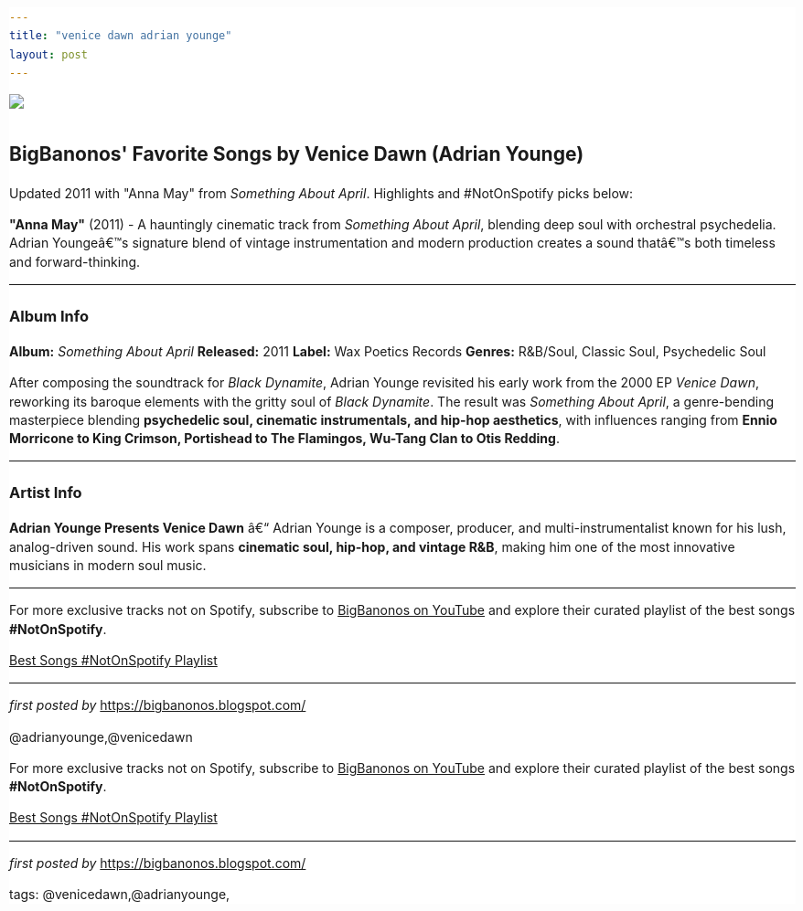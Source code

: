 ```yaml
---
title: "venice dawn adrian younge"
layout: post
---
```

<img src="https://i.discogs.com/6_OZEBCBCSYfhKmiMkw3h-FANl01UXZz_zOX2cHCcCE/rs:fit/g:sm/q:90/h:600/w:600/czM6Ly9kaXNjb2dz/LWRhdGFiYXNlLWlt/YWdlcy9SLTI4NjAw/NDI2LTE2OTczNzM2/ODUtOTYxNC5qcGVn.jpeg" width="100%" /> <h2>BigBanonos' Favorite Songs by Venice Dawn (Adrian Younge)</h2> <p>Updated 2011 with "Anna May" from <em>Something About April</em>. Highlights and #NotOnSpotify picks below:</p> <iframe width="824" height="618" src="https://www.youtube.com/embed/vy3xEfscM34" title="Venice Dawn - Anna May" frameborder="0" allow="accelerometer; autoplay; clipboard-write; encrypted-media; gyroscope; picture-in-picture; web-share" referrerpolicy="strict-origin-when-cross-origin" allowfullscreen></iframe> <p><strong>"Anna May"</strong> (2011) - A hauntingly cinematic track from <em>Something About April</em>, blending deep soul with orchestral psychedelia. Adrian Youngeâ€™s signature blend of vintage instrumentation and modern production creates a sound thatâ€™s both timeless and forward-thinking.</p> <hr /> <h3>Album Info</h3> <p><strong>Album:</strong> <em>Something About April</em> <strong>Released:</strong> 2011 <strong>Label:</strong> Wax Poetics Records <strong>Genres:</strong> R&B/Soul, Classic Soul, Psychedelic Soul </p> <p>After composing the soundtrack for <em>Black Dynamite</em>, Adrian Younge revisited his early work from the 2000 EP <em>Venice Dawn</em>, reworking its baroque elements with the gritty soul of <em>Black Dynamite</em>. The result was *Something About April*, a genre-bending masterpiece blending **psychedelic soul, cinematic instrumentals, and hip-hop aesthetics**, with influences ranging from **Ennio Morricone to King Crimson, Portishead to The Flamingos, Wu-Tang Clan to Otis Redding**.</p> <hr /> <h3>Artist Info</h3> <p><strong>Adrian Younge Presents Venice Dawn</strong> â€“ Adrian Younge is a composer, producer, and multi-instrumentalist known for his lush, analog-driven sound. His work spans **cinematic soul, hip-hop, and vintage R&B**, making him one of the most innovative musicians in modern soul music.</p> <hr /> <div> <p>For more exclusive tracks not on Spotify, subscribe to <a href="https://www.youtube.com/@BigBanonos" target="_blank">BigBanonos on YouTube</a> and explore their curated playlist of the best songs <strong>#NotOnSpotify</strong>.</p> <p><a href="https://www.youtube.com/playlist?list=PLtuNtuTatqI0kFahUCbtbfenC_ET5O_tr" target="_blank">Best Songs #NotOnSpotify Playlist</a></p>
</div> <hr /> <p><em>first posted by</em> <a href="https://bigbanonos.blogspot.com/" rel="noopener" target="_blank">https://bigbanonos.blogspot.com/</a></p> 
<p>@adrianyounge,@venicedawn</p>



<div>
    <p>For more exclusive tracks not on Spotify, subscribe to <a href="https://www.youtube.com/@BigBanonos" target="_blank">BigBanonos on YouTube</a> and explore their curated playlist of the best songs <strong>#NotOnSpotify</strong>.</p>
    <p><a href="https://www.youtube.com/playlist?list=PLtuNtuTatqI0kFahUCbtbfenC_ET5O_tr" target="_blank">Best Songs #NotOnSpotify Playlist<br /></a></p></div>

<hr />

<p><em>first posted by</em> <a href="https://bigbanonos.blogspot.com/" rel="noopener" target="_new">https://bigbanonos.blogspot.com/</a></p>

<p>tags: @venicedawn,@adrianyounge,</p>
